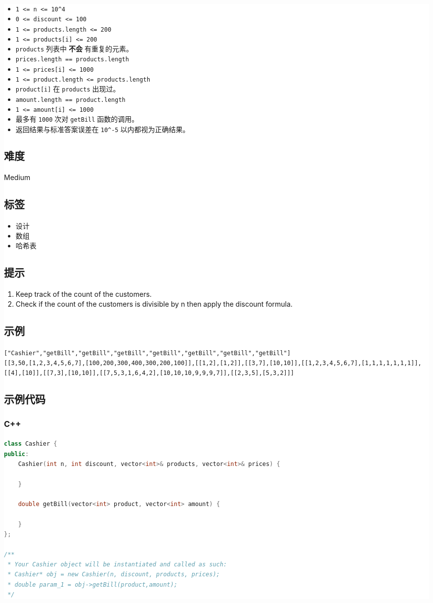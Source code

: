 <ul>
	<li><code>1 &lt;= n &lt;= 10^4</code></li>
	<li><code>0 &lt;= discount &lt;= 100</code></li>
	<li><code>1 &lt;= products.length &lt;= 200</code></li>
	<li><code>1 &lt;= products[i] &lt;= 200</code></li>
	<li><code>products</code>&nbsp;列表中&nbsp;<strong>不会</strong>&nbsp;有重复的元素。</li>
	<li><code>prices.length == products.length</code></li>
	<li><code>1 &lt;= prices[i] &lt;= 1000</code></li>
	<li><code>1 &lt;= product.length &lt;= products.length</code></li>
	<li><code>product[i]</code>&nbsp;在&nbsp;<code>products</code>&nbsp;出现过。</li>
	<li><code>amount.length == product.length</code></li>
	<li><code>1 &lt;= amount[i] &lt;= 1000</code></li>
	<li>最多有&nbsp;<code>1000</code> 次对&nbsp;<code>getBill</code>&nbsp;函数的调用。</li>
	<li>返回结果与标准答案误差在&nbsp;<code>10^-5</code>&nbsp;以内都视为正确结果。</li>
</ul>


## 难度

Medium

## 标签

- 设计
- 数组
- 哈希表

## 提示

1. Keep track of the count of the customers.
2. Check if the count of the customers is divisible by n then apply the discount formula.

## 示例

```
["Cashier","getBill","getBill","getBill","getBill","getBill","getBill","getBill"]
[[3,50,[1,2,3,4,5,6,7],[100,200,300,400,300,200,100]],[[1,2],[1,2]],[[3,7],[10,10]],[[1,2,3,4,5,6,7],[1,1,1,1,1,1,1]],[[4],[10]],[[7,3],[10,10]],[[7,5,3,1,6,4,2],[10,10,10,9,9,9,7]],[[2,3,5],[5,3,2]]]
```

## 示例代码

### C++

```cpp
class Cashier {
public:
    Cashier(int n, int discount, vector<int>& products, vector<int>& prices) {
        
    }
    
    double getBill(vector<int> product, vector<int> amount) {
        
    }
};

/**
 * Your Cashier object will be instantiated and called as such:
 * Cashier* obj = new Cashier(n, discount, products, prices);
 * double param_1 = obj->getBill(product,amount);
 */
```
